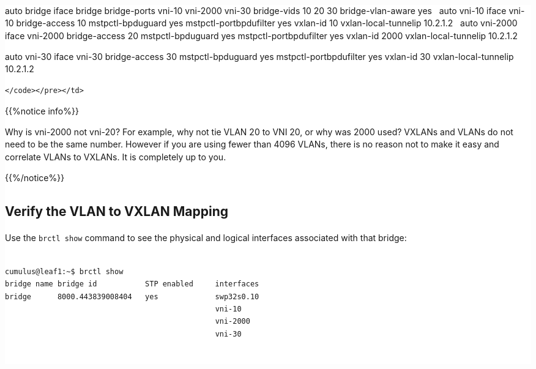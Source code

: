 auto bridge
iface bridge
  bridge-ports vni-10 vni-2000 vni-30
  bridge-vids 10 20 30
  bridge-vlan-aware yes
 
auto vni-10
iface vni-10
  bridge-access 10
  mstpctl-bpduguard yes
  mstpctl-portbpdufilter yes
  vxlan-id 10
  vxlan-local-tunnelip 10.2.1.2
 
auto vni-2000
iface vni-2000
  bridge-access 20
  mstpctl-bpduguard yes
  mstpctl-portbpdufilter yes
  vxlan-id 2000
  vxlan-local-tunnelip 10.2.1.2
 
auto vni-30
iface vni-30
  bridge-access 30
  mstpctl-bpduguard yes
  mstpctl-portbpdufilter yes
  vxlan-id 30
  vxlan-local-tunnelip 10.2.1.2
   
    </code></pre></td>
</tr>
</tbody>
</table>

</div>

{{%notice info%}}

Why is vni-2000 not vni-20? For example, why not tie VLAN 20 to VNI 20,
or why was 2000 used? VXLANs and VLANs do not need to be the same
number. However if you are using fewer than 4096 VLANs, there is no
reason not to make it easy and correlate VLANs to VXLANs. It is
completely up to you.

{{%/notice%}}

## Verify the VLAN to VXLAN Mapping

Use the `brctl show` command to see the physical and logical interfaces
associated with that bridge:

``` 
                   
cumulus@leaf1:~$ brctl show
bridge name bridge id           STP enabled     interfaces
bridge      8000.443839008404   yes             swp32s0.10
                                                vni-10
                                                vni-2000
                                                vni-30
   
    
```
